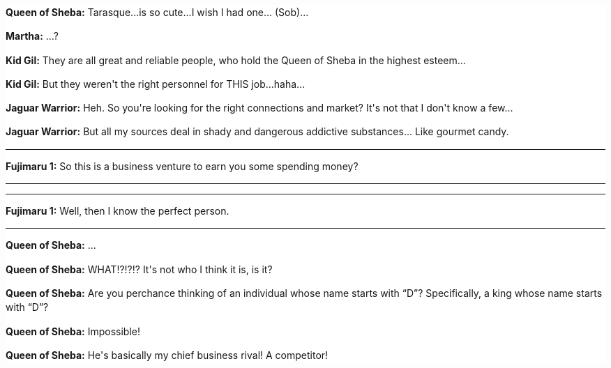  
**Queen of Sheba:**
Tarasque...is so cute...I wish I had one... (Sob)...

 
**Martha:**
...?

 
**Kid Gil:**
They are all great and reliable people, who hold the Queen of Sheba in the highest esteem...

 
**Kid Gil:**
But they weren't the right personnel for THIS job...haha...

 
**Jaguar Warrior:**
Heh. So you're looking for the right connections and market? It's not that I don't know a few...

 
**Jaguar Warrior:**
But all my sources deal in shady and dangerous addictive substances... Like gourmet candy.

 

---

**Fujimaru 1:**
So this is a business venture to earn you some spending money?


---
 

---

**Fujimaru 1:**
Well, then I know the perfect person.


---
 
**Queen of Sheba:**
...

 
**Queen of Sheba:**
WHAT!?!?!?
It's not who I think it is, is it?

 
**Queen of Sheba:**
Are you perchance thinking of an individual whose name starts with “D”? Specifically, a king whose name starts with “D”?

 
**Queen of Sheba:**
Impossible!

 
**Queen of Sheba:**
He's basically my chief business rival!
A competitor!
